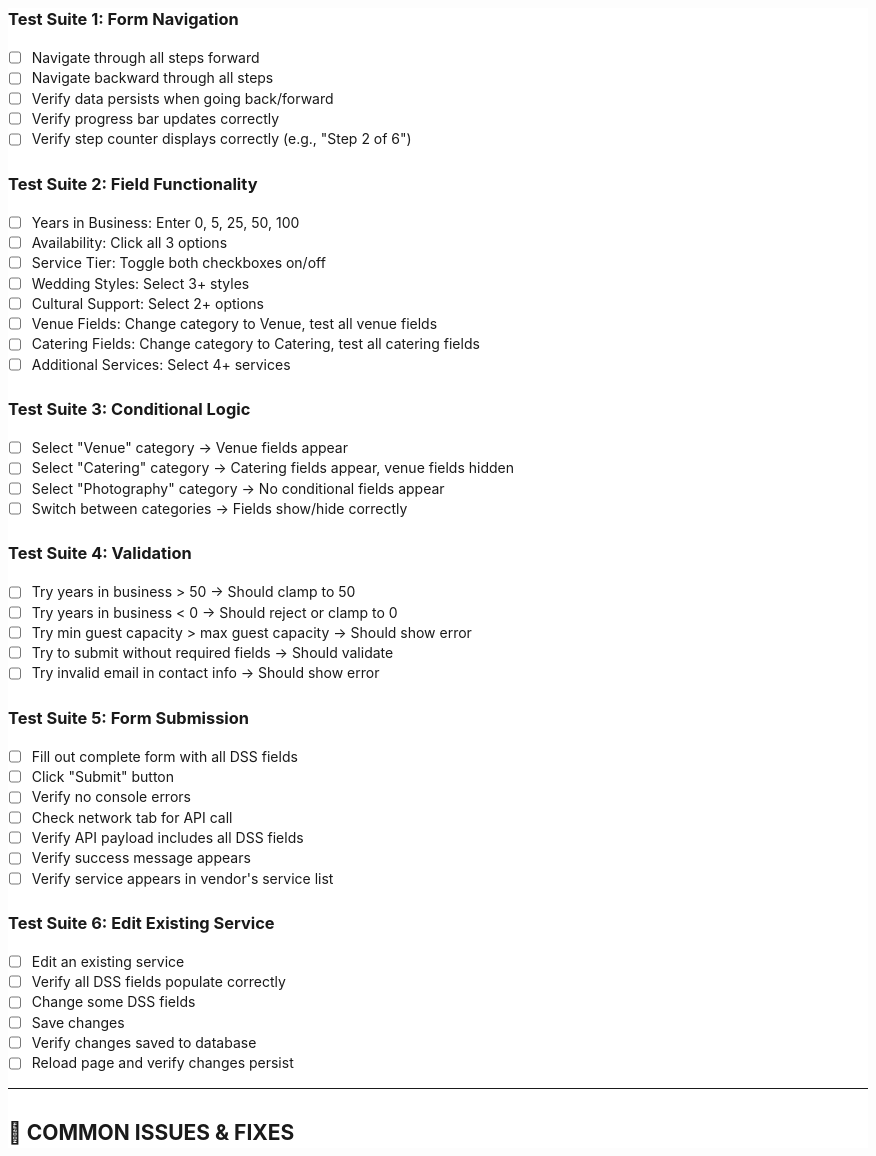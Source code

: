 ### Test Suite 1: Form Navigation
- [ ] Navigate through all steps forward
- [ ] Navigate backward through all steps
- [ ] Verify data persists when going back/forward
- [ ] Verify progress bar updates correctly
- [ ] Verify step counter displays correctly (e.g., "Step 2 of 6")

### Test Suite 2: Field Functionality
- [ ] Years in Business: Enter 0, 5, 25, 50, 100
- [ ] Availability: Click all 3 options
- [ ] Service Tier: Toggle both checkboxes on/off
- [ ] Wedding Styles: Select 3+ styles
- [ ] Cultural Support: Select 2+ options
- [ ] Venue Fields: Change category to Venue, test all venue fields
- [ ] Catering Fields: Change category to Catering, test all catering fields
- [ ] Additional Services: Select 4+ services

### Test Suite 3: Conditional Logic
- [ ] Select "Venue" category → Venue fields appear
- [ ] Select "Catering" category → Catering fields appear, venue fields hidden
- [ ] Select "Photography" category → No conditional fields appear
- [ ] Switch between categories → Fields show/hide correctly

### Test Suite 4: Validation
- [ ] Try years in business > 50 → Should clamp to 50
- [ ] Try years in business < 0 → Should reject or clamp to 0
- [ ] Try min guest capacity > max guest capacity → Should show error
- [ ] Try to submit without required fields → Should validate
- [ ] Try invalid email in contact info → Should show error

### Test Suite 5: Form Submission
- [ ] Fill out complete form with all DSS fields
- [ ] Click "Submit" button
- [ ] Verify no console errors
- [ ] Check network tab for API call
- [ ] Verify API payload includes all DSS fields
- [ ] Verify success message appears
- [ ] Verify service appears in vendor's service list

### Test Suite 6: Edit Existing Service
- [ ] Edit an existing service
- [ ] Verify all DSS fields populate correctly
- [ ] Change some DSS fields
- [ ] Save changes
- [ ] Verify changes saved to database
- [ ] Reload page and verify changes persist

---

## 🐛 COMMON ISSUES & FIXES
